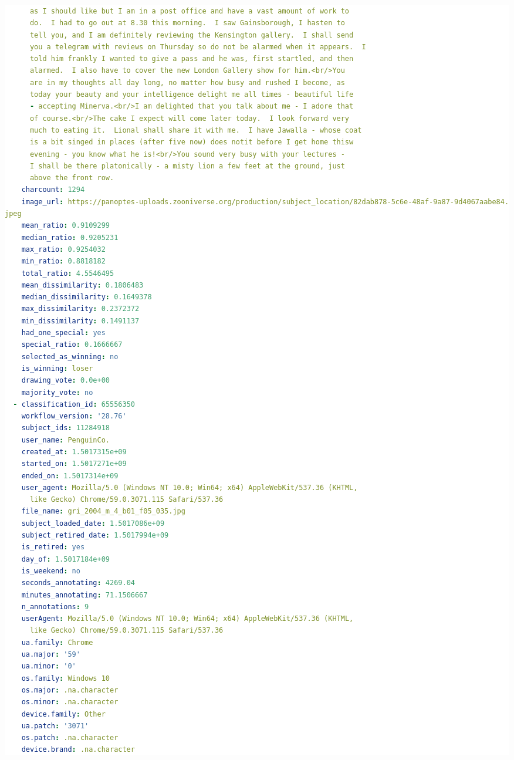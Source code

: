 ```yaml
      as I should like but I am in a post office and have a vast amount of work to
      do.  I had to go out at 8.30 this morning.  I saw Gainsborough, I hasten to
      tell you, and I am definitely reviewing the Kensington gallery.  I shall send
      you a telegram with reviews on Thursday so do not be alarmed when it appears.  I
      told him frankly I wanted to give a pass and he was, first startled, and then
      alarmed.  I also have to cover the new London Gallery show for him.<br/>You
      are in my thoughts all day long, no matter how busy and rushed I become, as
      today your beauty and your intelligence delight me all times - beautiful life
      - accepting Minerva.<br/>I am delighted that you talk about me - I adore that
      of course.<br/>The cake I expect will come later today.  I look forward very
      much to eating it.  Lional shall share it with me.  I have Jawalla - whose coat
      is a bit singed in places (after five now) does notit before I get home thisw
      evening - you know what he is!<br/>You sound very busy with your lectures -
      I shall be there platonically - a misty lion a few feet at the ground, just
      above the front row.
    charcount: 1294
    image_url: https://panoptes-uploads.zooniverse.org/production/subject_location/82dab878-5c6e-48af-9a87-9d4067aabe84.jpeg
    mean_ratio: 0.9109299
    median_ratio: 0.9205231
    max_ratio: 0.9254032
    min_ratio: 0.8818182
    total_ratio: 4.5546495
    mean_dissimilarity: 0.1806483
    median_dissimilarity: 0.1649378
    max_dissimilarity: 0.2372372
    min_dissimilarity: 0.1491137
    had_one_special: yes
    special_ratio: 0.1666667
    selected_as_winning: no
    is_winning: loser
    drawing_vote: 0.0e+00
    majority_vote: no
  - classification_id: 65556350
    workflow_version: '28.76'
    subject_ids: 11284918
    user_name: PenguinCo.
    created_at: 1.5017315e+09
    started_on: 1.5017271e+09
    ended_on: 1.5017314e+09
    user_agent: Mozilla/5.0 (Windows NT 10.0; Win64; x64) AppleWebKit/537.36 (KHTML,
      like Gecko) Chrome/59.0.3071.115 Safari/537.36
    file_name: gri_2004_m_4_b01_f05_035.jpg
    subject_loaded_date: 1.5017086e+09
    subject_retired_date: 1.5017994e+09
    is_retired: yes
    day_of: 1.5017184e+09
    is_weekend: no
    seconds_annotating: 4269.04
    minutes_annotating: 71.1506667
    n_annotations: 9
    userAgent: Mozilla/5.0 (Windows NT 10.0; Win64; x64) AppleWebKit/537.36 (KHTML,
      like Gecko) Chrome/59.0.3071.115 Safari/537.36
    ua.family: Chrome
    ua.major: '59'
    ua.minor: '0'
    os.family: Windows 10
    os.major: .na.character
    os.minor: .na.character
    device.family: Other
    ua.patch: '3071'
    os.patch: .na.character
    device.brand: .na.character
```